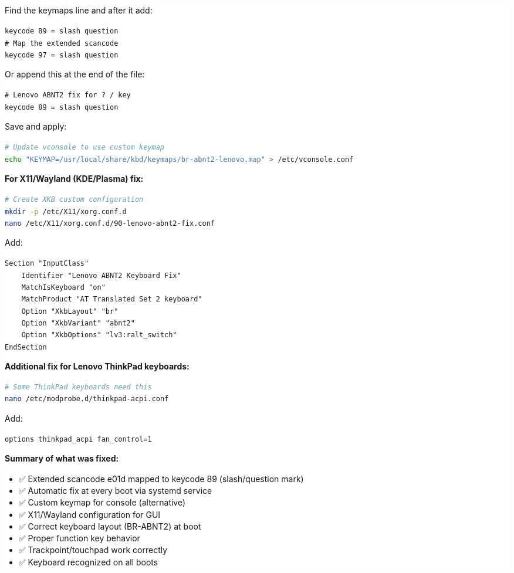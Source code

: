 Find the keymaps line and after it add:
```
keycode 89 = slash question
# Map the extended scancode
keycode 97 = slash question
```

Or append this at the end of the file:
```
# Lenovo ABNT2 fix for ? / key
keycode 89 = slash question
```

Save and apply:
```bash
# Update vconsole to use custom keymap
echo "KEYMAP=/usr/local/share/kbd/keymaps/br-abnt2-lenovo.map" > /etc/vconsole.conf
```

**For X11/Wayland (KDE/Plasma) fix:**

```bash
# Create XKB custom configuration
mkdir -p /etc/X11/xorg.conf.d
nano /etc/X11/xorg.conf.d/90-lenovo-abnt2-fix.conf
```

Add:
```
Section "InputClass"
    Identifier "Lenovo ABNT2 Keyboard Fix"
    MatchIsKeyboard "on"
    MatchProduct "AT Translated Set 2 keyboard"
    Option "XkbLayout" "br"
    Option "XkbVariant" "abnt2"
    Option "XkbOptions" "lv3:ralt_switch"
EndSection
```

**Additional fix for Lenovo ThinkPad keyboards:**

```bash
# Some ThinkPad keyboards need this
nano /etc/modprobe.d/thinkpad-acpi.conf
```

Add:
```
options thinkpad_acpi fan_control=1
```

**Summary of what was fixed:**
- ✅ Extended scancode e01d mapped to keycode 89 (slash/question mark)
- ✅ Automatic fix at every boot via systemd service
- ✅ Custom keymap for console (alternative)
- ✅ X11/Wayland configuration for GUI
- ✅ Correct keyboard layout (BR-ABNT2) at boot
- ✅ Proper function key behavior
- ✅ Trackpoint/touchpad work correctly
- ✅ Keyboard recognized on all boots
